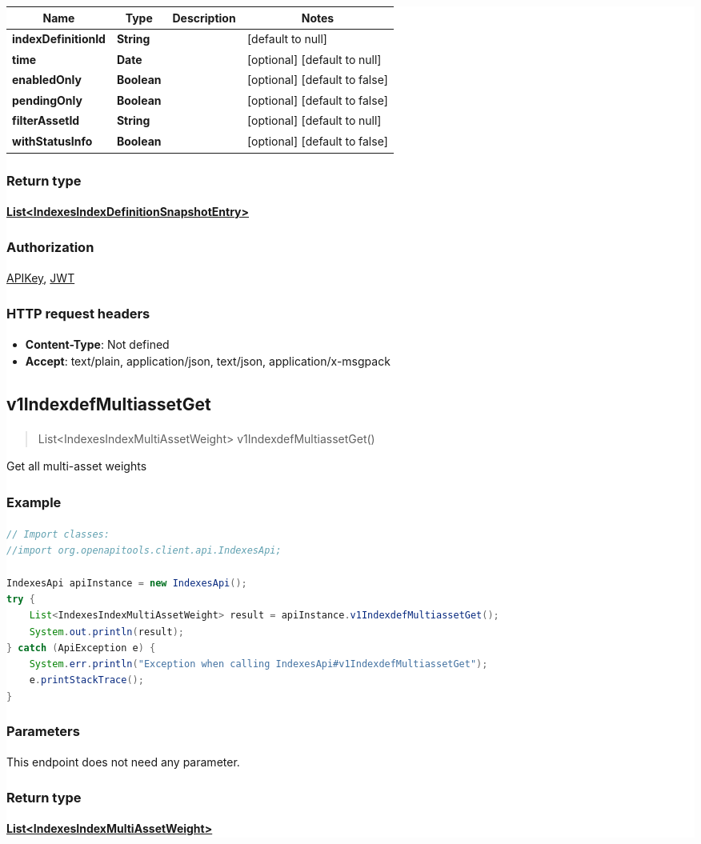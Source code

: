 
Name | Type | Description  | Notes
------------- | ------------- | ------------- | -------------
 **indexDefinitionId** | **String**|  | [default to null]
 **time** | **Date**|  | [optional] [default to null]
 **enabledOnly** | **Boolean**|  | [optional] [default to false]
 **pendingOnly** | **Boolean**|  | [optional] [default to false]
 **filterAssetId** | **String**|  | [optional] [default to null]
 **withStatusInfo** | **Boolean**|  | [optional] [default to false]

### Return type

[**List&lt;IndexesIndexDefinitionSnapshotEntry&gt;**](IndexesIndexDefinitionSnapshotEntry.md)

### Authorization

[APIKey](../README.md#APIKey), [JWT](../README.md#JWT)

### HTTP request headers

- **Content-Type**: Not defined
- **Accept**: text/plain, application/json, text/json, application/x-msgpack


## v1IndexdefMultiassetGet

> List&lt;IndexesIndexMultiAssetWeight&gt; v1IndexdefMultiassetGet()

Get all multi-asset weights

### Example

```java
// Import classes:
//import org.openapitools.client.api.IndexesApi;

IndexesApi apiInstance = new IndexesApi();
try {
    List<IndexesIndexMultiAssetWeight> result = apiInstance.v1IndexdefMultiassetGet();
    System.out.println(result);
} catch (ApiException e) {
    System.err.println("Exception when calling IndexesApi#v1IndexdefMultiassetGet");
    e.printStackTrace();
}
```

### Parameters

This endpoint does not need any parameter.

### Return type

[**List&lt;IndexesIndexMultiAssetWeight&gt;**](IndexesIndexMultiAssetWeight.md)
